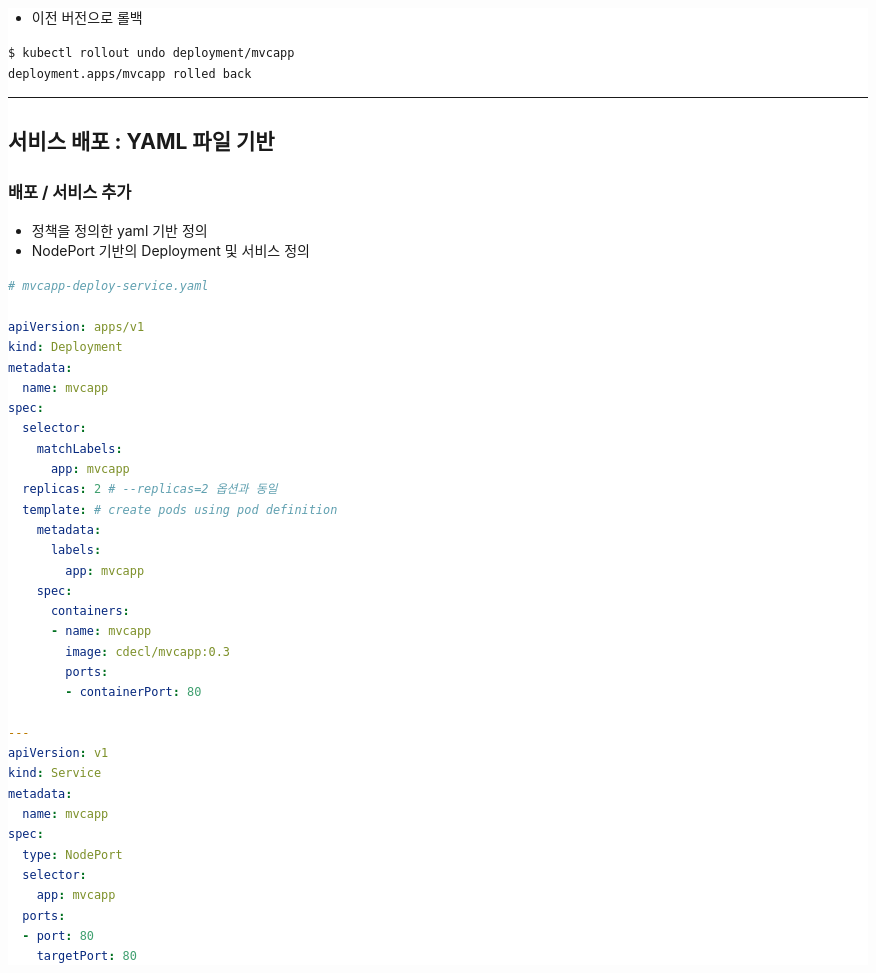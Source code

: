 - 이전 버전으로 롤백 

```sh
$ kubectl rollout undo deployment/mvcapp
deployment.apps/mvcapp rolled back
```

---
## 서비스 배포 :  YAML 파일 기반 

### 배포 / 서비스 추가  
- 정책을 정의한 yaml 기반 정의 
- NodePort 기반의 Deployment 및 서비스 정의 

```yaml
# mvcapp-deploy-service.yaml

apiVersion: apps/v1
kind: Deployment
metadata:
  name: mvcapp
spec:
  selector:
    matchLabels:
      app: mvcapp
  replicas: 2 # --replicas=2 옵션과 동일 
  template: # create pods using pod definition 
    metadata:
      labels:
        app: mvcapp
    spec:
      containers:
      - name: mvcapp
        image: cdecl/mvcapp:0.3
        ports:
        - containerPort: 80

---
apiVersion: v1
kind: Service
metadata:
  name: mvcapp
spec:
  type: NodePort
  selector:
    app: mvcapp
  ports:
  - port: 80
    targetPort: 80

```
